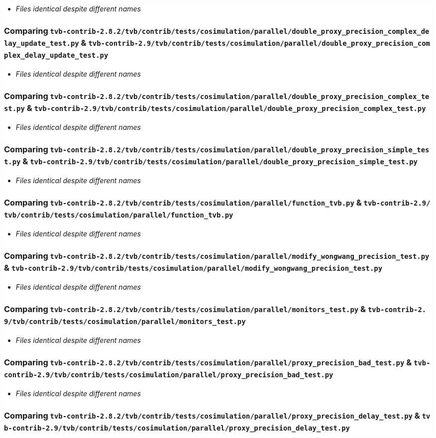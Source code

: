  * *Files identical despite different names*

### Comparing `tvb-contrib-2.8.2/tvb/contrib/tests/cosimulation/parallel/double_proxy_precision_complex_delay_update_test.py` & `tvb-contrib-2.9/tvb/contrib/tests/cosimulation/parallel/double_proxy_precision_complex_delay_update_test.py`

 * *Files identical despite different names*

### Comparing `tvb-contrib-2.8.2/tvb/contrib/tests/cosimulation/parallel/double_proxy_precision_complex_test.py` & `tvb-contrib-2.9/tvb/contrib/tests/cosimulation/parallel/double_proxy_precision_complex_test.py`

 * *Files identical despite different names*

### Comparing `tvb-contrib-2.8.2/tvb/contrib/tests/cosimulation/parallel/double_proxy_precision_simple_test.py` & `tvb-contrib-2.9/tvb/contrib/tests/cosimulation/parallel/double_proxy_precision_simple_test.py`

 * *Files identical despite different names*

### Comparing `tvb-contrib-2.8.2/tvb/contrib/tests/cosimulation/parallel/function_tvb.py` & `tvb-contrib-2.9/tvb/contrib/tests/cosimulation/parallel/function_tvb.py`

 * *Files identical despite different names*

### Comparing `tvb-contrib-2.8.2/tvb/contrib/tests/cosimulation/parallel/modify_wongwang_precision_test.py` & `tvb-contrib-2.9/tvb/contrib/tests/cosimulation/parallel/modify_wongwang_precision_test.py`

 * *Files identical despite different names*

### Comparing `tvb-contrib-2.8.2/tvb/contrib/tests/cosimulation/parallel/monitors_test.py` & `tvb-contrib-2.9/tvb/contrib/tests/cosimulation/parallel/monitors_test.py`

 * *Files identical despite different names*

### Comparing `tvb-contrib-2.8.2/tvb/contrib/tests/cosimulation/parallel/proxy_precision_bad_test.py` & `tvb-contrib-2.9/tvb/contrib/tests/cosimulation/parallel/proxy_precision_bad_test.py`

 * *Files identical despite different names*

### Comparing `tvb-contrib-2.8.2/tvb/contrib/tests/cosimulation/parallel/proxy_precision_delay_test.py` & `tvb-contrib-2.9/tvb/contrib/tests/cosimulation/parallel/proxy_precision_delay_test.py`
